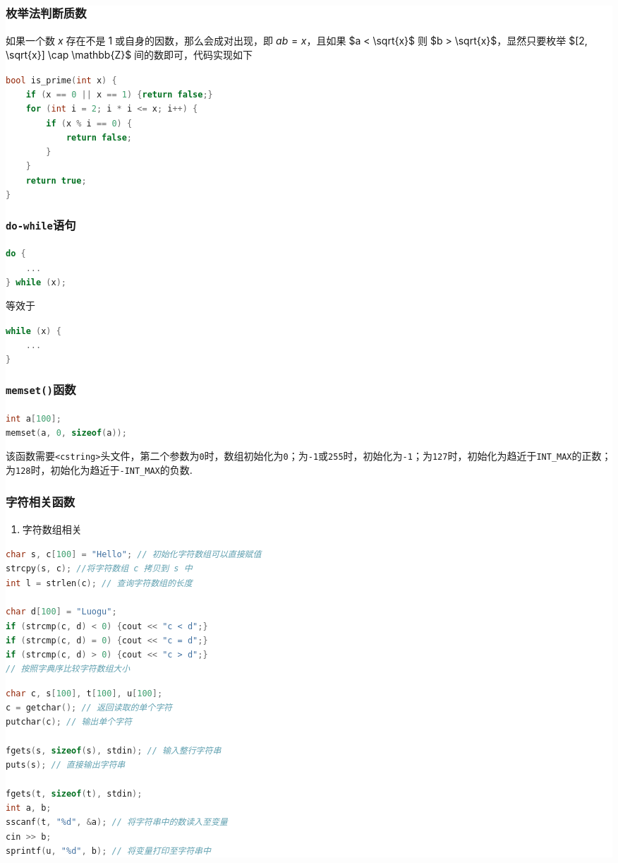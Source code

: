 ### 枚举法判断质数
如果一个数 $x$ 存在不是 $1$ 或自身的因数，那么会成对出现，即 $ab = x$，且如果 $a < \sqrt{x}$ 则 $b > \sqrt{x}$，显然只要枚举 $[2, \sqrt{x}] \cap \mathbb{Z}$ 间的数即可，代码实现如下
```cpp
bool is_prime(int x) {
    if (x == 0 || x == 1) {return false;}
    for (int i = 2; i * i <= x; i++) {
        if (x % i == 0) {
            return false;
        }
    }
    return true;
}
```

### `do-while`语句
```cpp
do {
    ...
} while (x);
```
等效于
```cpp
while (x) {
    ...
}
```

### `memset()`函数
```cpp
int a[100];
memset(a, 0, sizeof(a));
```
该函数需要`<cstring>`头文件，第二个参数为`0`时，数组初始化为`0`；为`-1`或`255`时，初始化为`-1`；为`127`时，初始化为趋近于`INT_MAX`的正数；为`128`时，初始化为趋近于`-INT_MAX`的负数.

###  字符相关函数
1. 字符数组相关

```cpp
char s, c[100] = "Hello"; // 初始化字符数组可以直接赋值
strcpy(s, c); //将字符数组 c 拷贝到 s 中
int l = strlen(c); // 查询字符数组的长度

char d[100] = "Luogu";
if (strcmp(c, d) < 0) {cout << "c < d";}
if (strcmp(c, d) = 0) {cout << "c = d";}
if (strcmp(c, d) > 0) {cout << "c > d";}
// 按照字典序比较字符数组大小
```

```cpp
char c, s[100], t[100], u[100];
c = getchar(); // 返回读取的单个字符
putchar(c); // 输出单个字符

fgets(s, sizeof(s), stdin); // 输入整行字符串
puts(s); // 直接输出字符串

fgets(t, sizeof(t), stdin);
int a, b;
sscanf(t, "%d", &a); // 将字符串中的数读入至变量
cin >> b;
sprintf(u, "%d", b); // 将变量打印至字符串中
```
